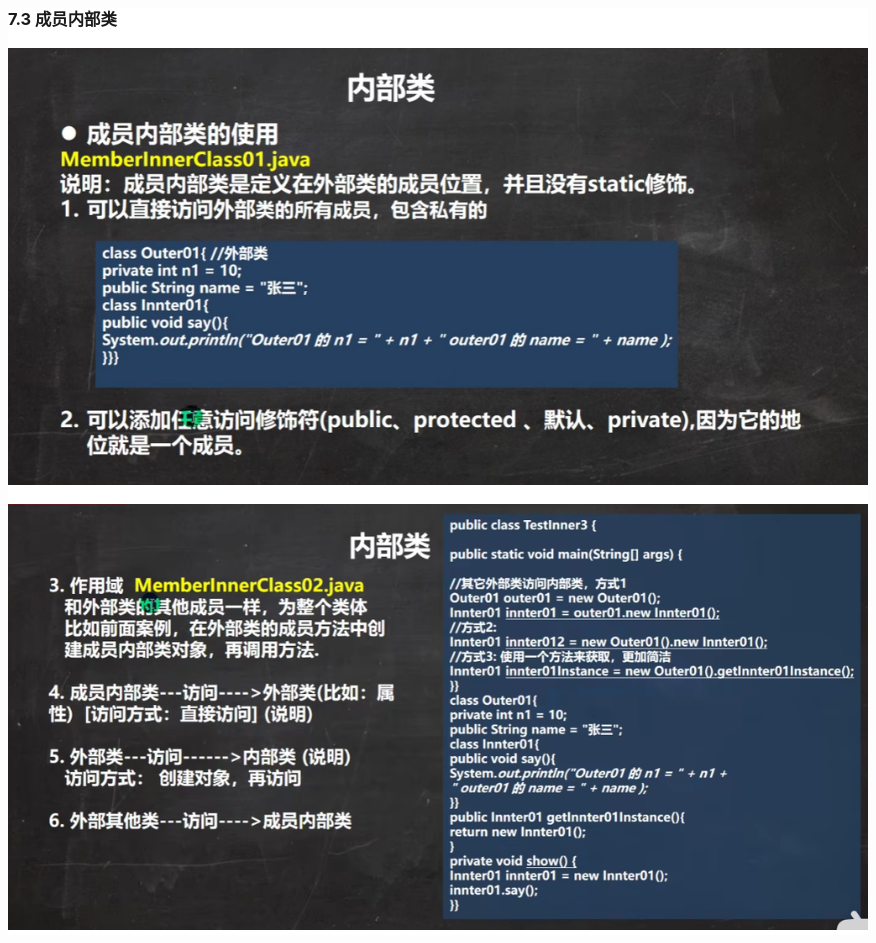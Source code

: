 

### 7.3 成员内部类

![](./images/day01-day08/2023-05-05-21-44-21-image.png)

![](./images/day01-day08/2023-05-05-22-00-45-image.png)
